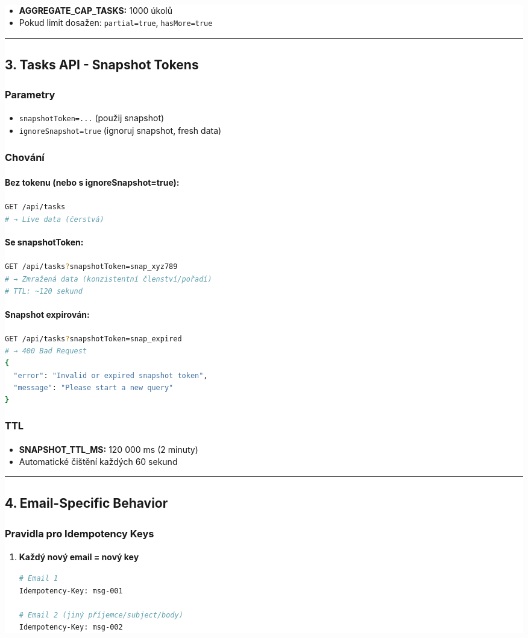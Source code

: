 - **AGGREGATE_CAP_TASKS:** 1000 úkolů
- Pokud limit dosažen: `partial=true`, `hasMore=true`

---

## 3. Tasks API - Snapshot Tokens

### Parametry

- `snapshotToken=...` (použij snapshot)
- `ignoreSnapshot=true` (ignoruj snapshot, fresh data)

### Chování

#### Bez tokenu (nebo s ignoreSnapshot=true):

```bash
GET /api/tasks
# → Live data (čerstvá)
```

#### Se snapshotToken:

```bash
GET /api/tasks?snapshotToken=snap_xyz789
# → Zmražená data (konzistentní členství/pořadí)
# TTL: ~120 sekund
```

#### Snapshot expirován:

```bash
GET /api/tasks?snapshotToken=snap_expired
# → 400 Bad Request
{
  "error": "Invalid or expired snapshot token",
  "message": "Please start a new query"
}
```

### TTL

- **SNAPSHOT_TTL_MS:** 120 000 ms (2 minuty)
- Automatické čištění každých 60 sekund

---

## 4. Email-Specific Behavior

### Pravidla pro Idempotency Keys

1. **Každý nový email = nový key**
   ```bash
   # Email 1
   Idempotency-Key: msg-001
   
   # Email 2 (jiný příjemce/subject/body)
   Idempotency-Key: msg-002
   ```
